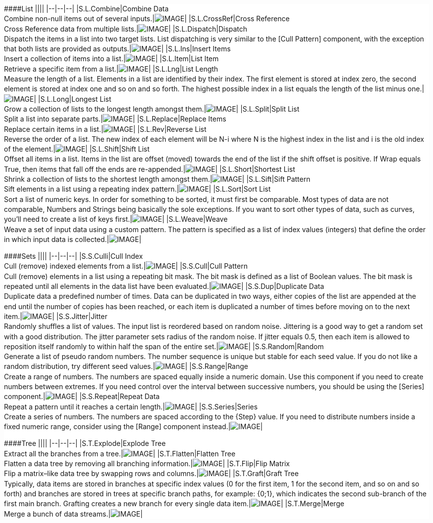 ####List
||||
|--|--|--|
|<a name="SLCombine"></a>S.L.Combine|Combine Data<br>Combine non-null items out of several inputs.|![IMAGE](images/SLCombine.png)|
|<a name="SLCrossRef"></a>S.L.CrossRef|Cross Reference<br>Cross Reference data from multiple lists.|![IMAGE](images/SLCrossRef.png)|
|<a name="SLDispatch"></a>S.L.Dispatch|Dispatch<br>Dispatch the items in a list into two target lists. List dispatching is very similar to the [Cull Pattern] component, with the exception that both lists are provided as outputs.|![IMAGE](images/SLDispatch.png)|
|<a name="SLIns"></a>S.L.Ins|Insert Items<br>Insert a collection of items into a list.|![IMAGE](images/SLIns.png)|
|<a name="SLItem"></a>S.L.Item|List Item<br>Retrieve a specific item from a list.|![IMAGE](images/SLItem.png)|
|<a name="SLLng"></a>S.L.Lng|List Length<br>Measure the length of a list. Elements in a list are identified by their index. The first element is stored at index zero, the second element is stored at index one and so on and so forth. The highest possible index in a list equals the length of the list minus one.|![IMAGE](images/SLLng.png)|
|<a name="SLLong"></a>S.L.Long|Longest List<br>Grow a collection of lists to the longest length amongst them.|![IMAGE](images/SLLong.png)|
|<a name="SLSplit"></a>S.L.Split|Split List<br>Split a list into separate parts.|![IMAGE](images/SLSplit.png)|
|<a name="SLReplace"></a>S.L.Replace|Replace Items<br>Replace certain items in a list.|![IMAGE](images/SLReplace.png)|
|<a name="SLRev"></a>S.L.Rev|Reverse List<br>Reverse the order of a list. The new index of each element will be N-i where N is the highest index in the list and i is the old index of the element.|![IMAGE](images/SLRev.png)|
|<a name="SLShift"></a>S.L.Shift|Shift List<br>Offset all items in a list. Items in the list are offset (moved) towards the end of the list if the shift offset is positive. If Wrap equals True, then items that fall off the ends are re-appended.|![IMAGE](images/SLShift.png)|
|<a name="SLShort"></a>S.L.Short|Shortest List<br>Shrink a collection of lists to the shortest length amongst them.|![IMAGE](images/SLShort.png)|
|<a name="SLSift"></a>S.L.Sift|Sift Pattern<br>Sift elements in a list using a repeating index pattern.|![IMAGE](images/SLSift.png)|
|<a name="SLSort"></a>S.L.Sort|Sort List<br>Sort a list of numeric keys. In order for something to be sorted, it must first be comparable. Most types of data are not comparable, Numbers and Strings being basically the sole exceptions. If you want to sort other types of data, such as curves, you’ll need to create a list of keys first.|![IMAGE](images/SLSort.png)|
|<a name="SLWeave"></a>S.L.Weave|Weave<br>Weave a set of input data using a custom pattern. The pattern is specified as a list of index values (integers) that define the order in which input data is collected.|![IMAGE](images/SLWeave.png)|

####Sets
||||
|--|--|--|
|<a name="SSCulli"></a>S.S.Culli|Cull Index<br>Cull (remove) indexed elements from a list.|![IMAGE](images/SSCulli.png)|
|<a name="SSCull"></a>S.S.Cull|Cull Pattern<br>Cull (remove) elements in a list using a repeating bit mask. The bit mask is defined as a list of Boolean values. The bit mask is repeated until all elements in the data list have been evaluated.|![IMAGE](images/SSCull.png)|
|<a name="SSDup"></a>S.S.Dup|Duplicate Data<br>Duplicate data a predefined number of times. Data can be duplicated in two ways, either copies of the list are appended at the end until the number of copies has been reached, or each item is duplicated a number of times before moving on to the next item.|![IMAGE](images/SSDup.png)|
|<a name="SSJitter"></a>S.S.Jitter|Jitter<br>Randomly shuffles a list of values. The input list is reordered based on random noise. Jittering is a good way to get a random set with a good distribution. The jitter parameter sets radius of the random noise. If jitter equals 0.5, then each item is allowed to reposition itself randomly to within half the span of the entire set.|![IMAGE](images/SSJitter.png)|
|<a name="SSRandom"></a>S.S.Random|Random<br>Generate a list of pseudo random numbers. The number sequence is unique but stable for each seed value. If you do not like a random distribution, try different seed values.|![IMAGE](images/SSRandom.png)|
|<a name="SSRange"></a>S.S.Range|Range<br>Create a range of numbers. The numbers are spaced equally inside a numeric domain. Use this component if you need to create numbers between extremes. If you need control over the interval between successive numbers, you should be using the [Series] component.|![IMAGE](images/SSRange.png)|
|<a name="SSRepeat"></a>S.S.Repeat|Repeat Data<br>Repeat a pattern until it reaches a certain length.|![IMAGE](images/SSRepeat.png)|
|<a name="SSSeries"></a>S.S.Series|Series<br>Create a series of numbers. The numbers are spaced according to the {Step} value. If you need to distribute numbers inside a fixed numeric range, consider using the [Range] component instead.|![IMAGE](images/SSSeries.png)|

####Tree
||||
|--|--|--|
|<a name="STExplode"></a>S.T.Explode|Explode Tree<br>Extract all the branches from a tree.|![IMAGE](images/STExplode.png)|
|<a name="STFlatten"></a>S.T.Flatten|Flatten Tree<br>Flatten a data tree by removing all branching information.|![IMAGE](images/STFlatten.png)|
|<a name="STFlip"></a>S.T.Flip|Flip Matrix<br>Flip a matrix–like data tree by swapping rows and columns.|![IMAGE](images/STFlip.png)|
|<a name="STGraft"></a>S.T.Graft|Graft Tree<br>Typically, data items are stored in branches at specific index values (0 for the first item, 1 for the second item, and so on and so forth) and branches are stored in trees at specific branch paths, for example: {0;1}, which indicates the second sub-branch of the first main branch. Grafting creates a new branch for every single data item.|![IMAGE](images/STGraft.png)|
|<a name="STMerge"></a>S.T.Merge|Merge<br>Merge a bunch of data streams.|![IMAGE](images/STMerge.png)|